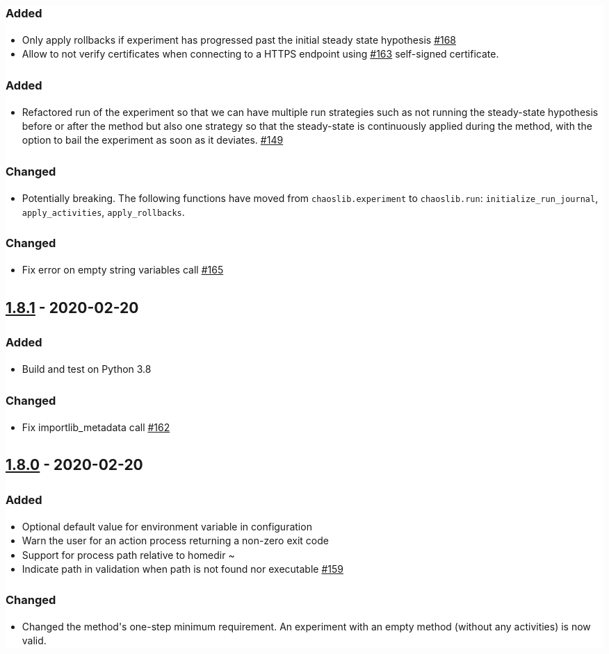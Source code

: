### Added

- Only apply rollbacks if experiment has progressed past the initial steady state hypothesis [#168](168)
- Allow to not verify certificates when connecting to a HTTPS endpoint using [#163](163)
  self-signed certificate.

[168]: https://github.com/chaostoolkit/chaostoolkit-lib/issues/168
[163]: https://github.com/chaostoolkit/chaostoolkit-lib/issues/163

### Added

- Refactored run of the experiment so that we can have multiple run strategies
  such as not running the steady-state hypothesis before or after the method
  but also one strategy so that the steady-state is continuously applied
  during the method, with the option to bail the experiment as soon as it
  deviates. [#149][149]

### Changed

- Potentially breaking. The following functions have moved from
  `chaoslib.experiment` to `chaoslib.run`: `initialize_run_journal`,
  `apply_activities`, `apply_rollbacks`.

[149]: https://github.com/chaostoolkit/chaostoolkit/issues/149

### Changed

- Fix error on empty string variables call [#165][165]

[165]: https://github.com/chaostoolkit/chaostoolkit-lib/issues/165


## [1.8.1][] - 2020-02-20

[1.8.1]: https://github.com/chaostoolkit/chaostoolkit-lib/compare/1.8.0...1.8.1

### Added

- Build and test on Python 3.8

### Changed

- Fix importlib_metadata call [#162][162]

[162]: https://github.com/chaostoolkit/chaostoolkit-lib/issues/162

## [1.8.0][] - 2020-02-20

[1.8.0]: https://github.com/chaostoolkit/chaostoolkit-lib/compare/1.7.1...1.8.0

### Added

- Optional default value for environment variable in configuration
- Warn the user for an action process returning a non-zero exit code
- Support for process path relative to homedir ~
- Indicate path in validation when path is not found nor executable [#159][159]

### Changed

- Changed the method's one-step minimum requirement.
  An experiment with an empty method (without any activities) is now valid.


[Unreleased]: https://github.com/chaostoolkit/chaostoolkit-lib/compare/1.24.0...HEAD
[1.23.0]: https://github.com/chaostoolkit/chaostoolkit-lib/compare/1.22.1...1.23.0
[1.22.1]: https://github.com/chaostoolkit/chaostoolkit-lib/compare/1.22.0...1.22.1
[1.22.0]: https://github.com/chaostoolkit/chaostoolkit-lib/compare/1.21.0...1.22.0
[1.21.0]: https://github.com/chaostoolkit/chaostoolkit-lib/compare/1.20.0...1.21.0
[1.20.0]: https://github.com/chaostoolkit/chaostoolkit-lib/compare/1.19.0...1.20.0
[7]: https://github.com/chaostoolkit/chaostoolkit-addons/issues/7
[223]: https://github.com/chaostoolkit/chaostoolkit-lib/issues/223
[ctk210]: https://github.com/chaostoolkit/chaostoolkit/issues/210
[1.19.0]: https://github.com/chaostoolkit/chaostoolkit-lib/compare/1.18.3...1.19.0
[ctk208]: https://github.com/chaostoolkit/chaostoolkit/issues/208
[1.18.3]: https://github.com/chaostoolkit/chaostoolkit-lib/compare/1.18.2...1.18.3
[1.18.2]: https://github.com/chaostoolkit/chaostoolkit-lib/compare/1.18.1...1.18.2
[1.18.1]: https://github.com/chaostoolkit/chaostoolkit-lib/compare/1.18.0...1.18.1
[1.18.0]: https://github.com/chaostoolkit/chaostoolkit-lib/compare/1.17.0...1.18.0
[204]: https://github.com/chaostoolkit/chaostoolkit-lib/issues/204
[205]: https://github.com/chaostoolkit/chaostoolkit-lib/issues/205
[1.17.0]: https://github.com/chaostoolkit/chaostoolkit-lib/compare/1.16.0...1.17.0
[197]: https://github.com/chaostoolkit/chaostoolkit-lib/issues/197
[201]: https://github.com/chaostoolkit/chaostoolkit-lib/issues/201
[1.16.0]: https://github.com/chaostoolkit/chaostoolkit-lib/compare/1.15.1...1.16.0
[180]: https://github.com/chaostoolkit/chaostoolkit-lib/issues/180
[195]: https://github.com/chaostoolkit/chaostoolkit-lib/issues/195
[1.15.1]: https://github.com/chaostoolkit/chaostoolkit-lib/compare/1.15.0...1.15.1
[192]: https://github.com/chaostoolkit/chaostoolkit-lib/issues/192
[1.15.0]: https://github.com/chaostoolkit/chaostoolkit-lib/compare/1.14.1...1.15.0
[1.14.1]: https://github.com/chaostoolkit/chaostoolkit-lib/compare/1.14.0...1.14.1
[1.14.0]: https://github.com/chaostoolkit/chaostoolkit-lib/compare/1.13.1...1.14.0
[185]: https://github.com/chaostoolkit/chaostoolkit-lib/issues/185
[chaostoolkit192]: https://github.com/chaostoolkit/chaostoolkit/issues/192
[1.13.1]: https://github.com/chaostoolkit/chaostoolkit-lib/compare/1.13.0...1.13.1
[1.13.0]: https://github.com/chaostoolkit/chaostoolkit-lib/compare/1.12.0...1.13.0
[191]: https://github.com/chaostoolkit/chaostoolkit/pull/191
[187]: https://github.com/chaostoolkit/chaostoolkit/issues/187
[178]: https://github.com/chaostoolkit/chaostoolkit-lib/issues/178
[1.12.0]: https://github.com/chaostoolkit/chaostoolkit-lib/compare/1.11.1...1.12.0
[statuses]: https://docs.chaostoolkit.org/reference/api/journal/#required-properties
[chaostoolkit#175]: https://github.com/chaostoolkit/chaostoolkit/issues/175
[1.11.1]: https://github.com/chaostoolkit/chaostoolkit-lib/compare/1.11.0...1.11.1
[181]: https://github.com/chaostoolkit/chaostoolkit-lib/issues/181
[1.11.0]: https://github.com/chaostoolkit/chaostoolkit-lib/compare/1.10.0...1.11.0
  [chaostoolkit#176]: https://github.com/chaostoolkit/chaostoolkit/issues/176
[1.10.0]: https://github.com/chaostoolkit/chaostoolkit-lib/compare/1.9.0...1.10.0
[65]: https://github.com/chaostoolkit/chaostoolkit/issues/65
[1.9.0]: https://github.com/chaostoolkit/chaostoolkit-lib/compare/1.8.1...1.9.0
[159]: https://github.com/chaostoolkit/chaostoolkit-lib/issues/159
[1.7.1]: https://github.com/chaostoolkit/chaostoolkit-lib/compare/1.7.0...1.7.1
[132]: https://github.com/chaostoolkit/chaostoolkit-lib/issues/132
[133]: https://github.com/chaostoolkit/chaostoolkit-lib/issues/133
[1.7.0]: https://github.com/chaostoolkit/chaostoolkit-lib/compare/1.6.0...1.7.0
[1.6.0]: https://github.com/chaostoolkit/chaostoolkit-lib/compare/1.5.0...1.6.0
[130]: https://github.com/chaostoolkit/chaostoolkit-lib/issues/130
[1.5.0]: https://github.com/chaostoolkit/chaostoolkit-lib/compare/1.4.0...1.5.0
[1.4.0]: https://github.com/chaostoolkit/chaostoolkit-lib/compare/1.3.1...1.4.0
[119]: https://github.com/chaostoolkit/chaostoolkit-lib/issues/119
[1.3.1]: https://github.com/chaostoolkit/chaostoolkit-lib/compare/1.3.0...1.3.1
[118]: https://github.com/chaostoolkit/chaostoolkit-lib/issues/118
[1.3.0]: https://github.com/chaostoolkit/chaostoolkit-lib/compare/1.2.0...1.3.0
[114]: https://github.com/chaostoolkit/chaostoolkit-lib/issues/114
[116]: https://github.com/chaostoolkit/chaostoolkit-lib/issues/116
[1.2.0]: https://github.com/chaostoolkit/chaostoolkit-lib/compare/1.1.2...1.2.0
[97]: https://github.com/chaostoolkit/chaostoolkit-lib/issues/97
[98]: https://github.com/chaostoolkit/chaostoolkit-lib/issues/98
[99]: https://github.com/chaostoolkit/chaostoolkit-lib/issues/99
[110]: https://github.com/chaostoolkit/chaostoolkit-lib/issues/110
[1.1.2]: https://github.com/chaostoolkit/chaostoolkit-lib/compare/1.1.1...1.1.2
[92]: https://github.com/chaostoolkit/chaostoolkit-lib/issues/92
[1.1.1]: https://github.com/chaostoolkit/chaostoolkit-lib/compare/1.1.0...1.1.1
[88]: https://github.com/chaostoolkit/chaostoolkit-lib/issues/88
[90]: https://github.com/chaostoolkit/chaostoolkit-lib/issues/90
[1.1.0]: https://github.com/chaostoolkit/chaostoolkit-lib/compare/1.0.0...1.1.0
[1.0.0]: https://github.com/chaostoolkit/chaostoolkit-lib/compare/1.0.0rc3...1.0.0
[1.0.0rc3]: https://github.com/chaostoolkit/chaostoolkit-lib/compare/1.0.0rc2...1.0.0rc3
[80]: https://github.com/chaostoolkit/chaostoolkit-lib/issues/80
[81]: https://github.com/chaostoolkit/chaostoolkit-lib/issues/81
[82]: https://github.com/chaostoolkit/chaostoolkit-lib/pull/82
[1.0.0rc2]: https://github.com/chaostoolkit/chaostoolkit-lib/compare/1.0.0rc1...1.0.0rc2
[63]: https://github.com/chaostoolkit/chaostoolkit-lib/issues/63
[64]: https://github.com/chaostoolkit/chaostoolkit-lib/issues/64
[65]: https://github.com/chaostoolkit/chaostoolkit-lib/issues/65
[66]: https://github.com/chaostoolkit/chaostoolkit-lib/issues/66
[67]: https://github.com/chaostoolkit/chaostoolkit-lib/issues/67
[68]: https://github.com/chaostoolkit/chaostoolkit-lib/issues/68
[69]: https://github.com/chaostoolkit/chaostoolkit-lib/issues/69
[74]: https://github.com/chaostoolkit/chaostoolkit-lib/pull/74
[77]: https://github.com/chaostoolkit/chaostoolkit-lib/issues/77
[78]: https://github.com/chaostoolkit/chaostoolkit-lib/issues/78
[kvversion]: https://www.vaultproject.io/api/secret/kv/index.html
[approle]: https://www.vaultproject.io/api/auth/approle/index.html
[serviceaccount]: https://www.vaultproject.io/api/auth/kubernetes/index.html
[1.0.0rc1]: https://github.com/chaostoolkit/chaostoolkit-lib/compare/0.22.2...1.0.0rc1
[0.22.2]: https://github.com/chaostoolkit/chaostoolkit-lib/compare/0.22.1...0.22.2
[90]: https://github.com/chaostoolkit/chaostoolkit/issues/90
[0.22.1]: https://github.com/chaostoolkit/chaostoolkit-lib/compare/0.22.0...0.22.1
[0.22.0]: https://github.com/chaostoolkit/chaostoolkit-lib/compare/0.21.0...0.22.0
[64]: https://github.com/chaostoolkit/chaostoolkit/issues/64
[59]: https://github.com/chaostoolkit/chaostoolkit-lib/issues/59
[84]: https://github.com/chaostoolkit/chaostoolkit/issues/84
[0.21.0]: https://github.com/chaostoolkit/chaostoolkit-lib/compare/0.20.1...0.21.0
[codecov]: https://codecov.io/gh/chaostoolkit/chaostoolkit-lib
[#56]: https://github.com/chaostoolkit/chaostoolkit/issues/56
[chardet]: https://chardet.readthedocs.io/en/latest/
[cchardet]: https://github.com/PyYoshi/cChardet
[0.20.1]: https://github.com/chaostoolkit/chaostoolkit-lib/compare/0.20.0...0.20.1
[0.20.0]: https://github.com/chaostoolkit/chaostoolkit-lib/compare/0.19.0...0.20.0
[17]: https://github.com/chaostoolkit/chaostoolkit-lib/issues/17
[53]: https://github.com/chaostoolkit/chaostoolkit/issues/53
[60]: https://github.com/chaostoolkit/chaostoolkit/issues/60
[65]: https://github.com/chaostoolkit/chaostoolkit/issues/65
[0.17.0]: https://github.com/chaostoolkit/chaostoolkit-lib/compare/0.17.0...0.19.0
[46]: https://github.com/chaostoolkit/chaostoolkit-lib/issues/46
[0.17.0]: https://github.com/chaostoolkit/chaostoolkit-lib/compare/0.16.0...0.17.0
[54]: https://github.com/chaostoolkit/chaostoolkit/issues/54
[0.16.0]: https://github.com/chaostoolkit/chaostoolkit-lib/compare/0.15.1...0.16.0
[21]: https://github.com/chaostoolkit/chaostoolkit/issues/21
[re]: https://docs.python.org/3/library/re.html#module-re
[jp]: https://github.com/h2non/jsonpath-ng
[0.15.1]: https://github.com/chaostoolkit/chaostoolkit-lib/compare/0.15.0...0.15.1
[40]: https://github.com/chaostoolkit/chaostoolkit-lib/issues/40
[0.15.0]: https://github.com/chaostoolkit/chaostoolkit-lib/compare/0.14.0...0.15.0
[33]: https://github.com/chaostoolkit/chaostoolkit-lib/issues/33
[34]: https://github.com/chaostoolkit/chaostoolkit-lib/pull/34
[ordereddict]: https://stackoverflow.com/a/39980744/1363905
[35]: https://github.com/chaostoolkit/chaostoolkit-lib/issues/35
[0.14.0]: https://github.com/chaostoolkit/chaostoolkit-lib/compare/0.13.1...0.14.0
[19]: https://github.com/chaostoolkit/chaostoolkit-lib/issues/19
[28]: https://github.com/chaostoolkit/chaostoolkit-lib/issues/28
[0.13.1]: https://github.com/chaostoolkit/chaostoolkit-lib/compare/0.13.0...0.13.1
[0.13.0]: https://github.com/chaostoolkit/chaostoolkit-lib/compare/0.12.2...0.13.0
[25]: https://github.com/chaostoolkit/chaostoolkit-lib/issues/25
[0.12.2]: https://github.com/chaostoolkit/chaostoolkit-lib/compare/0.12.1...0.12.2
[23]: https://github.com/chaostoolkit/chaostoolkit-lib/issues/23
[0.12.1]: https://github.com/chaostoolkit/chaostoolkit-lib/compare/0.12.0...0.12.1
[0.12.0]: https://github.com/chaostoolkit/chaostoolkit-lib/compare/0.11.0...0.12.0
[0.11.0]: https://github.com/chaostoolkit/chaostoolkit-lib/compare/0.10.0...0.11.0
[18]: https://github.com/chaostoolkit/chaostoolkit/issues/18
[0.10.0]: https://github.com/chaostoolkit/chaostoolkit-lib/compare/0.9.4...0.10.0
[8]: https://github.com/chaostoolkit/chaostoolkit-lib/issues/8
[16]: https://github.com/chaostoolkit/chaostoolkit-lib/issues/16
[0.9.4]: https://github.com/chaostoolkit/chaostoolkit-lib/compare/0.9.3...0.9.4
[0.9.3]: https://github.com/chaostoolkit/chaostoolkit-lib/compare/0.9.2...0.9.3
[0.9.2]: https://github.com/chaostoolkit/chaostoolkit-lib/compare/0.9.1...0.9.2
[0.9.1]: https://github.com/chaostoolkit/chaostoolkit-lib/compare/0.9.0...0.9.1
[10]: https://github.com/chaostoolkit/chaostoolkit-lib/issues/10
[0.9.0]: https://github.com/chaostoolkit/chaostoolkit-lib/compare/0.8.2...0.9.0
[19]: https://github.com/chaostoolkit/chaostoolkit/issues/19
[20]: https://github.com/chaostoolkit/chaostoolkit/issues/20
[0.8.2]: https://github.com/chaostoolkit/chaostoolkit-lib/compare/0.8.1...0.8.2
[0.8.1]: https://github.com/chaostoolkit/chaostoolkit-lib/compare/0.8.0...0.8.1
[0.8.0]: https://github.com/chaostoolkit/chaostoolkit-lib/compare/0.7.0...0.8.0
[0.7.0]: https://github.com/chaostoolkit/chaostoolkit-lib/compare/0.6.0...0.7.0
[0.6.0]: https://github.com/chaostoolkit/chaostoolkit-lib/compare/0.5.1...0.6.0
[0.5.1]: https://github.com/chaostoolkit/chaostoolkit-lib/compare/0.5.0...0.5.1
[0.5.0]: https://github.com/chaostoolkit/chaostoolkit-lib/compare/0.4.0...0.5.0
[0.4.0]: https://github.com/chaostoolkit/chaostoolkit-lib/compare/0.3.0...0.4.0
[0.3.0]: https://github.com/chaostoolkit/chaostoolkit-lib/compare/0.2.0...0.3.0
[0.2.0]: https://github.com/chaostoolkit/chaostoolkit-lib/compare/0.1.1...0.2.0
[0.1.1]: https://github.com/chaostoolkit/chaostoolkit-lib/compare/0.1.0...0.1.1
[0.1.0]: https://github.com/chaostoolkit/chaostoolkit-lib/tree/0.1.0